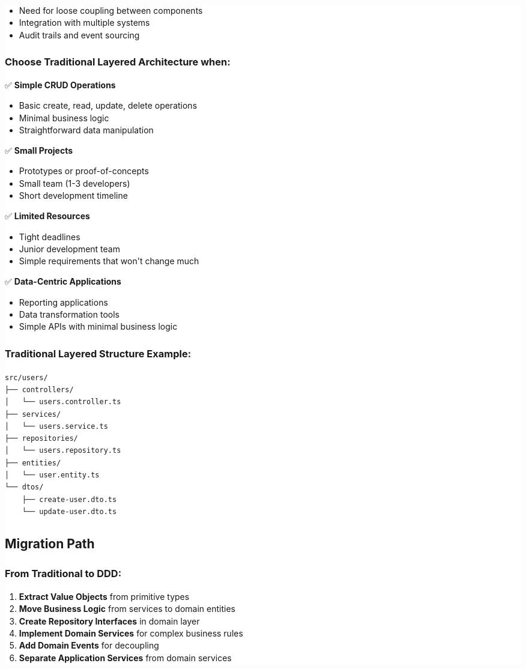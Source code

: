 - Need for loose coupling between components
- Integration with multiple systems
- Audit trails and event sourcing

### Choose **Traditional Layered Architecture** when:

✅ **Simple CRUD Operations**

- Basic create, read, update, delete operations
- Minimal business logic
- Straightforward data manipulation

✅ **Small Projects**

- Prototypes or proof-of-concepts
- Small team (1-3 developers)
- Short development timeline

✅ **Limited Resources**

- Tight deadlines
- Junior development team
- Simple requirements that won't change much

✅ **Data-Centric Applications**

- Reporting applications
- Data transformation tools
- Simple APIs with minimal business logic

### Traditional Layered Structure Example:

```
src/users/
├── controllers/
│   └── users.controller.ts
├── services/
│   └── users.service.ts
├── repositories/
│   └── users.repository.ts
├── entities/
│   └── user.entity.ts
└── dtos/
    ├── create-user.dto.ts
    └── update-user.dto.ts
```

## Migration Path

### From Traditional to DDD:

1. **Extract Value Objects** from primitive types
2. **Move Business Logic** from services to domain entities
3. **Create Repository Interfaces** in domain layer
4. **Implement Domain Services** for complex business rules
5. **Add Domain Events** for decoupling
6. **Separate Application Services** from domain services
